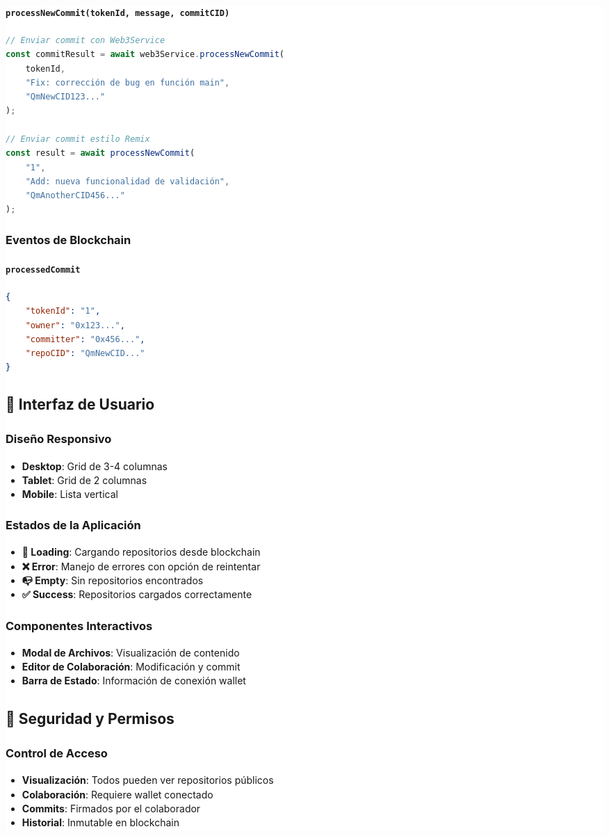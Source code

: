 #### `processNewCommit(tokenId, message, commitCID)`
```javascript
// Enviar commit con Web3Service
const commitResult = await web3Service.processNewCommit(
    tokenId, 
    "Fix: corrección de bug en función main", 
    "QmNewCID123..."
);

// Enviar commit estilo Remix
const result = await processNewCommit(
    "1", 
    "Add: nueva funcionalidad de validación", 
    "QmAnotherCID456..."
);
```

### Eventos de Blockchain

#### `processedCommit`
```json
{
    "tokenId": "1",
    "owner": "0x123...",
    "committer": "0x456...",
    "repoCID": "QmNewCID..."
}
```

## 📱 Interfaz de Usuario

### Diseño Responsivo
- **Desktop**: Grid de 3-4 columnas
- **Tablet**: Grid de 2 columnas  
- **Mobile**: Lista vertical

### Estados de la Aplicación
- **🔄 Loading**: Cargando repositorios desde blockchain
- **❌ Error**: Manejo de errores con opción de reintentar
- **📭 Empty**: Sin repositorios encontrados
- **✅ Success**: Repositorios cargados correctamente

### Componentes Interactivos
- **Modal de Archivos**: Visualización de contenido
- **Editor de Colaboración**: Modificación y commit
- **Barra de Estado**: Información de conexión wallet

## 🔐 Seguridad y Permisos

### Control de Acceso
- **Visualización**: Todos pueden ver repositorios públicos
- **Colaboración**: Requiere wallet conectado
- **Commits**: Firmados por el colaborador
- **Historial**: Inmutable en blockchain
